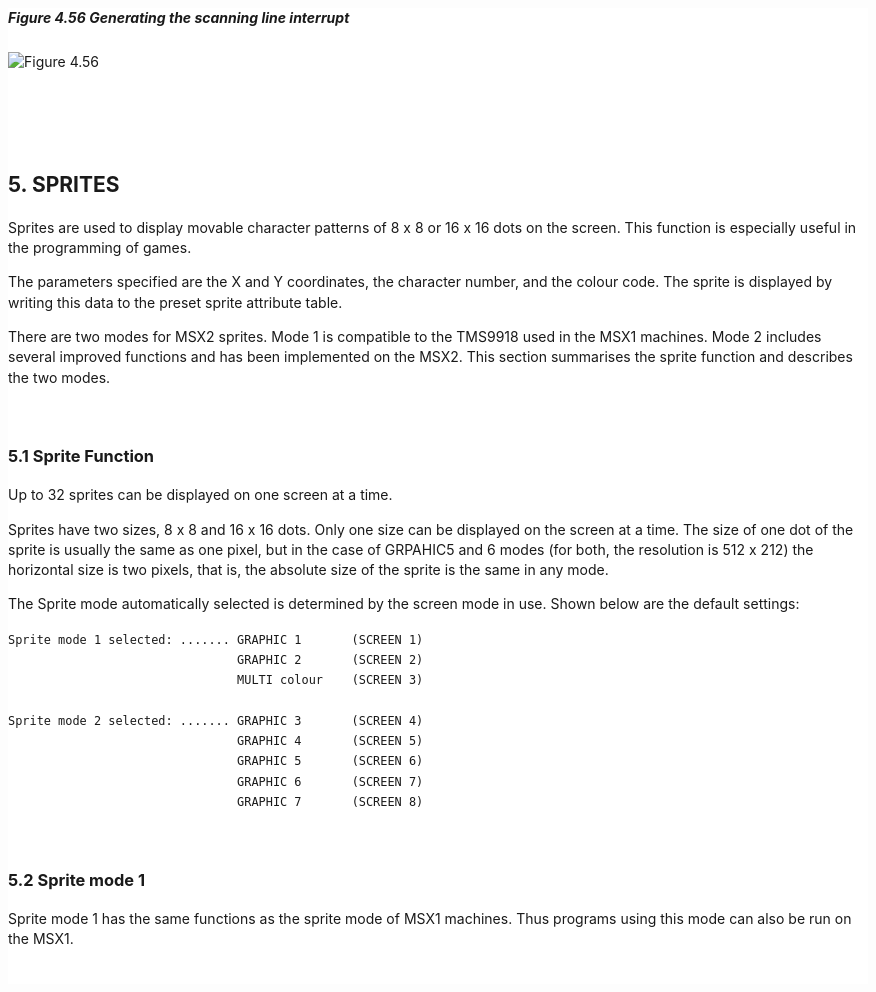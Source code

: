 
##### _Figure 4.56  Generating the scanning line interrupt_

![Figure 4.56](https://raw.githubusercontent.com/Konamiman/MSX2-Technical-Handbook/master/pics/Figure%204.56.png)

<p>&nbsp;</p>


<p>&nbsp;</p>

## 5. SPRITES

Sprites are used to display movable character patterns of 8 x 8 or 16 x 16 dots on the screen. This function is especially useful in the programming of games.

The parameters specified are the X and Y coordinates, the character number, and the colour code. The sprite is displayed by writing this data to the preset sprite attribute table.

There are two modes for MSX2 sprites. Mode 1 is compatible to the TMS9918 used in the MSX1 machines. Mode 2 includes several improved functions and has been implemented on the MSX2. This section summarises the sprite function and describes the two modes.


<p>&nbsp;</p>

### 5.1 Sprite Function

Up to 32 sprites can be displayed on one screen at a time.

Sprites have two sizes, 8 x 8 and 16 x 16 dots. Only one size can be displayed on the screen at a time. The size of one dot of the sprite is usually the same as one pixel, but in the case of GRPAHIC5 and 6 modes (for both, the resolution is 512 x 212) the horizontal size is two pixels, that is, the absolute size of the sprite is the same in any mode.

The Sprite mode automatically selected is determined by the screen mode in use. Shown below are the default settings:

```
Sprite mode 1 selected: ....... GRAPHIC 1       (SCREEN 1)
                                GRAPHIC 2       (SCREEN 2)
                                MULTI colour    (SCREEN 3)

Sprite mode 2 selected: ....... GRAPHIC 3       (SCREEN 4)
                                GRAPHIC 4       (SCREEN 5)
                                GRAPHIC 5       (SCREEN 6)
                                GRAPHIC 6       (SCREEN 7)
                                GRAPHIC 7       (SCREEN 8)
```

<p>&nbsp;</p>

### 5.2 Sprite mode 1

Sprite mode 1 has the same functions as the sprite mode of MSX1 machines. Thus programs using this mode can also be run on the MSX1.


<p>&nbsp;</p>

